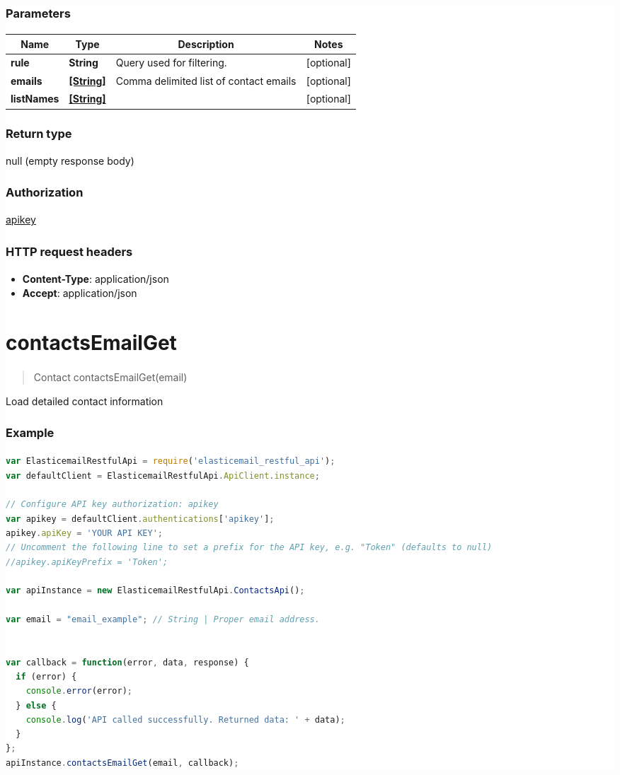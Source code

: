 
### Parameters

Name | Type | Description  | Notes
------------- | ------------- | ------------- | -------------
 **rule** | **String**| Query used for filtering. | [optional] 
 **emails** | [**[String]**](String.md)| Comma delimited list of contact emails | [optional] 
 **listNames** | [**[String]**](String.md)|  | [optional] 

### Return type

null (empty response body)

### Authorization

[apikey](../README.md#apikey)

### HTTP request headers

 - **Content-Type**: application/json
 - **Accept**: application/json

<a name="contactsEmailGet"></a>
# **contactsEmailGet**
> Contact contactsEmailGet(email)

Load detailed contact information

### Example
```javascript
var ElasticemailRestfulApi = require('elasticemail_restful_api');
var defaultClient = ElasticemailRestfulApi.ApiClient.instance;

// Configure API key authorization: apikey
var apikey = defaultClient.authentications['apikey'];
apikey.apiKey = 'YOUR API KEY';
// Uncomment the following line to set a prefix for the API key, e.g. "Token" (defaults to null)
//apikey.apiKeyPrefix = 'Token';

var apiInstance = new ElasticemailRestfulApi.ContactsApi();

var email = "email_example"; // String | Proper email address.


var callback = function(error, data, response) {
  if (error) {
    console.error(error);
  } else {
    console.log('API called successfully. Returned data: ' + data);
  }
};
apiInstance.contactsEmailGet(email, callback);
```
